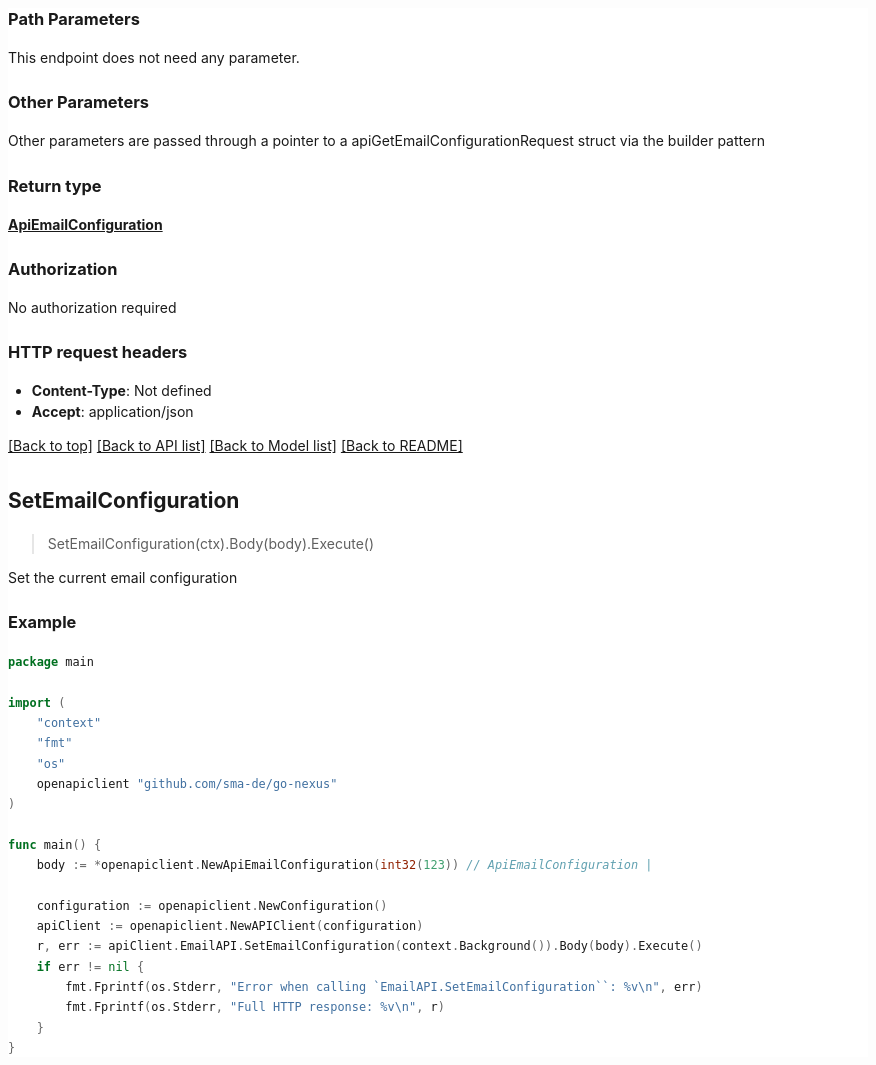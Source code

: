 ### Path Parameters

This endpoint does not need any parameter.

### Other Parameters

Other parameters are passed through a pointer to a apiGetEmailConfigurationRequest struct via the builder pattern


### Return type

[**ApiEmailConfiguration**](ApiEmailConfiguration.md)

### Authorization

No authorization required

### HTTP request headers

- **Content-Type**: Not defined
- **Accept**: application/json

[[Back to top]](#) [[Back to API list]](../README.md#documentation-for-api-endpoints)
[[Back to Model list]](../README.md#documentation-for-models)
[[Back to README]](../README.md)


## SetEmailConfiguration

> SetEmailConfiguration(ctx).Body(body).Execute()

Set the current email configuration

### Example

```go
package main

import (
	"context"
	"fmt"
	"os"
	openapiclient "github.com/sma-de/go-nexus"
)

func main() {
	body := *openapiclient.NewApiEmailConfiguration(int32(123)) // ApiEmailConfiguration | 

	configuration := openapiclient.NewConfiguration()
	apiClient := openapiclient.NewAPIClient(configuration)
	r, err := apiClient.EmailAPI.SetEmailConfiguration(context.Background()).Body(body).Execute()
	if err != nil {
		fmt.Fprintf(os.Stderr, "Error when calling `EmailAPI.SetEmailConfiguration``: %v\n", err)
		fmt.Fprintf(os.Stderr, "Full HTTP response: %v\n", r)
	}
}
```
